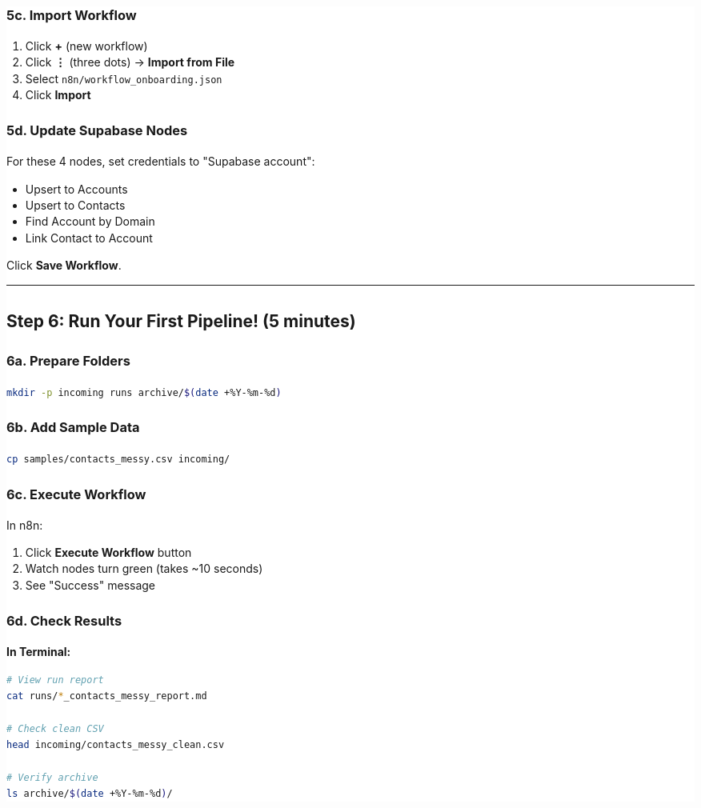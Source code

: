 ### 5c. Import Workflow

1. Click **+** (new workflow)
2. Click **⋮** (three dots) → **Import from File**
3. Select `n8n/workflow_onboarding.json`
4. Click **Import**

### 5d. Update Supabase Nodes

For these 4 nodes, set credentials to "Supabase account":
- Upsert to Accounts
- Upsert to Contacts  
- Find Account by Domain
- Link Contact to Account

Click **Save Workflow**.

---

## Step 6: Run Your First Pipeline! (5 minutes)

### 6a. Prepare Folders

```bash
mkdir -p incoming runs archive/$(date +%Y-%m-%d)
```

### 6b. Add Sample Data

```bash
cp samples/contacts_messy.csv incoming/
```

### 6c. Execute Workflow

In n8n:
1. Click **Execute Workflow** button
2. Watch nodes turn green (takes ~10 seconds)
3. See "Success" message

### 6d. Check Results

**In Terminal:**
```bash
# View run report
cat runs/*_contacts_messy_report.md

# Check clean CSV
head incoming/contacts_messy_clean.csv

# Verify archive
ls archive/$(date +%Y-%m-%d)/
```
